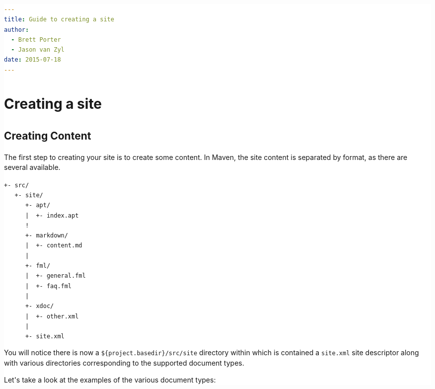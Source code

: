 ```yaml
---
title: Guide to creating a site
author: 
  - Brett Porter
  - Jason van Zyl
date: 2015-07-18
---
```




















# Creating a site

## Creating Content

The first step to creating your site is to create some content\. In Maven, the site content is separated by format, as there are several available\.

```
+- src/
   +- site/
      +- apt/
      |  +- index.apt
      !
      +- markdown/
      |  +- content.md
      |
      +- fml/
      |  +- general.fml
      |  +- faq.fml
      |
      +- xdoc/
      |  +- other.xml
      |
      +- site.xml
```

You will notice there is now a `${project.basedir}/src/site` directory within which is contained a `site.xml` site descriptor along with various directories corresponding to the supported document types\.

Let&apos;s take a look at the examples of the various document types:
